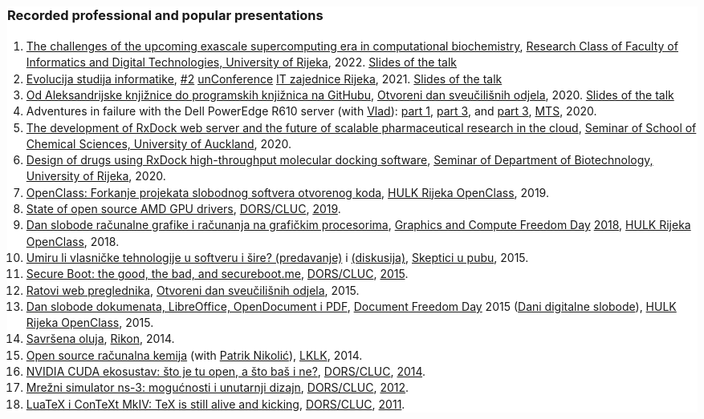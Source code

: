 ### Recorded professional and popular presentations

1. [The challenges of the upcoming exascale supercomputing era in computational biochemistry](https://bbb.uniri.hr/playback/presentation/2.0/playback.html?meetingId=2cf68cbc39b9660c5f5f69a0c6c2a48e89027e31-1643203856811), [Research Class of Faculty of Informatics and Digital Technologies, University of Rijeka](https://www.inf.uniri.hr/znanstveni-i-strucni-rad/predavanja-i-radionice/research-class/993-research-class-the-challenges-of-the-upcoming-exascale-supercomputing-era-in-computational-biochemistry), 2022. [Slides of the talk](../talks/2022-01-26-the-challenges-of-the-upcoming-exascale-supercomputing-era-in-computational-biochemistry.md)
1. [Evolucija studija informatike](https://youtu.be/T4kpOMC4avs?t=30m47s), [#2](https://itzajednicarijeka.com/2-unconference-it-zajednica-rijeka/) [unConference](https://itzajednicarijeka.com/category/unconference/) [IT zajednice Rijeka](https://itzajednicarijeka.com/), 2021. [Slides of the talk](../../hr/prezentacije/2021-08-20-evolucija-studija-informatike.md)
1. [Od Aleksandrijske knjižnice do programskih knjižnica na GitHubu](https://youtu.be/7IXURHGi7W0), [Otvoreni dan sveučilišnih odjela](https://festivalznanosti.uniri.hr/2020/category/otvoreni-dan-sveucilisnih-odjela/), 2020.  [Slides of the talk](../../hr/prezentacije/2020-10-13-od-aleksandrijske-knjiznice-do-programskih-knjiznica-na-githubu.md)
1. Adventures in failure with the Dell PowerEdge R610 server (with [Vlad](https://i-vlad.com/)): [part 1](https://youtu.be/exaCmL3b-wA), [part 3](https://youtu.be/xghgj9Ua1HQ), and [part 3](https://youtu.be/NETFMyLV9RU), [MTS](https://www.youtube.com/@MTS_IT), 2020.
1. [The development of RxDock web server and the future of scalable pharmaceutical research in the cloud](https://youtu.be/NH6XSRdezyI), [Seminar of School of Chemical Sciences, University of Auckland](https://www.auckland.ac.nz/en/science/about-the-faculty/school-of-chemical-sciences.html), 2020.
1. [Design of drugs using RxDock high-throughput molecular docking software](https://youtu.be/0GuQMdhOQVA), [Seminar of Department of Biotechnology, University of Rijeka](https://www.biotech.uniri.hr/hr/seminari-odjela.html), 2020.
1. [OpenClass: Forkanje projekata slobodnog softvera otvorenog koda](https://youtu.be/KjuT_tLtaJk), [HULK Rijeka OpenClass](https://www.ri.linux.hr/2019/06/25/openclass-forkanje-projekata-slobodnog-softvera-otvorenog-koda/), 2019.
1. [State of open source AMD GPU drivers](https://youtu.be/cWyBkWkzcYM?list=PLDMnMa3XBHD-1u6noZasTl7v5HR7NBRE6), [DORS/CLUC](https://www.dorscluc.org/), [2019](https://2019.dorscluc.org/).
1. [Dan slobode računalne grafike i računanja na grafičkim procesorima](https://youtu.be/4mGrcxFaqNk?list=PLIS7UemacwzPR1QE0B4z5bO9ttpBYoxnV), [Graphics and Compute Freedom Day](https://freedomday.github.io/graphicsandcompute/) [2018](https://freedomday.github.io/graphicsandcompute/2018.html), [HULK Rijeka OpenClass](https://www.ri.linux.hr/2018/12/13/openclass-proslava-dana-slobode-racunalne-grafike-i-racunanja-na-grafickim-procesorima-2018/), 2018.
1. [Umiru li vlasničke tehnologije u softveru i šire? (predavanje)](https://youtu.be/aG_O88vaH60) i [(diskusija)](https://youtu.be/GV5nM-EQDZk), [Skeptici u pubu](http://www.pzkm.org/skeptici-u-pubu/), 2015.
1. [Secure Boot: the good, the bad, and secureboot.me](https://youtu.be/mWJj0Gn7SWc?list=PLDMnMa3XBHD9kR2Gre8T4c5j7AsZ_MiGA), [DORS/CLUC](https://www.dorscluc.org/), [2015](https://2015.dorscluc.org/).
1. [Ratovi web preglednika](https://youtu.be/pz73gD1H-s4), [Otvoreni dan sveučilišnih odjela](https://www.inf.uniri.hr/znanstveni-i-strucni-rad/dogadanja-info/otvoreni-dan), 2015.
1. [Dan slobode dokumenata, LibreOffice, OpenDocument i PDF](https://youtu.be/mj8pqyVgeyw?list=PLIS7UemacwzMYiHe_ammJJCLRnwC3HP2K), [Document Freedom Day](https://freedomday.github.io/document/) 2015 ([Dani digitalne slobode](https://freedomday.github.io/freedomday/)), [HULK Rijeka OpenClass](https://www.ri.linux.hr/2015/03/19/dan-slobode-dokumenata-25-ozujka-2015-u-rijeci/), 2015.
1. [Savršena oluja](https://youtu.be/EE2cZSeqB3k), [Rikon](https://www.rikonrijeka.com/), 2014.
1. [Open source računalna kemija](https://youtu.be/3mHn6gk97hc?list=PLsClViPcQxS_PfbmcOjCQOg3pY4vzGJxn) (with [Patrik Nikolić](https://nikoli.ch/)), [LKLK](https://sysportal.carnet.hr/node/1443), 2014.
1. [NVIDIA CUDA ekosustav: što je tu open, a što baš i ne?](https://youtu.be/UYnnbsU0BoQ?list=PLDMnMa3XBHD8iF7xnwVAybQa_BlEXbhbg), [DORS/CLUC](https://www.dorscluc.org/), [2014](https://2014.dorscluc.org/).
1. [Mrežni simulator ns-3: mogućnosti i unutarnji dizajn](https://youtu.be/-ZgJheNepmo?list=PL7982D00F0ADDF7F1), [DORS/CLUC](https://www.dorscluc.org/), [2012](http://2012.dorscluc.org/).
1. [LuaTeX i ConTeXt MkIV: TeX is still alive and kicking](https://youtu.be/OiuU1dzYEk4?list=PL2D48D538AEE006BA), [DORS/CLUC](https://www.dorscluc.org/), [2011](https://robertbasic.com/blog/dorscluc-2011-recap/).
